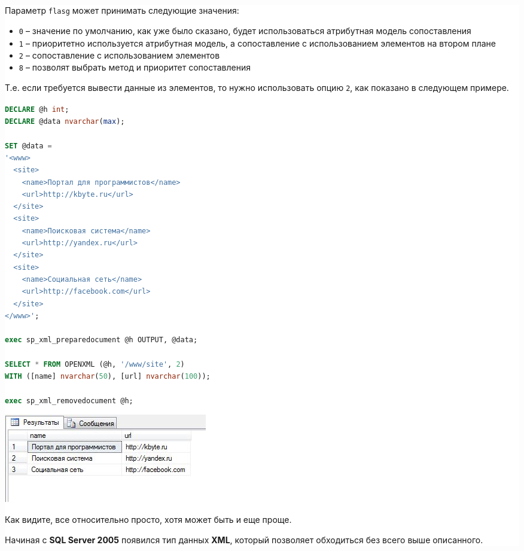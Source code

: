 Параметр `flasg` может принимать следующие значения:

* `0` – значение по умолчанию, как уже было сказано, будет использоваться атрибутная модель сопоставления
* `1` – приоритетно используется атрибутная модель, а сопоставление с использованием элементов на втором плане
* `2` – сопоставление с использованием элементов
* `8` – позволят выбрать метод и приоритет сопоставления

Т.е. если требуется вывести данные из элементов, то нужно использовать опцию `2`, как показано в следующем примере.

```sql
DECLARE @h int;
DECLARE @data nvarchar(max);

SET @data = 
'<www>
  <site>
    <name>Портал для программистов</name>
    <url>http://kbyte.ru</url>
  </site>
  <site>
    <name>Поисковая система</name>
    <url>http://yandex.ru</url>
  </site>
  <site>
    <name>Социальная сеть</name>
    <url>http://facebook.com</url>
  </site>
</www>';

exec sp_xml_preparedocument @h OUTPUT, @data;

SELECT * FROM OPENXML (@h, '/www/site', 2)
WITH ([name] nvarchar(50), [url] nvarchar(100));

exec sp_xml_removedocument @h;
```

![Рис. 1. Вывод XML в SQL Server в виде таблицы](assets/rss_0.jpg)

Как видите, все относительно просто, хотя может быть и еще проще.

Начиная с **SQL Server 2005** появился тип данных **XML**, который позволяет обходиться без всего выше описанного.
